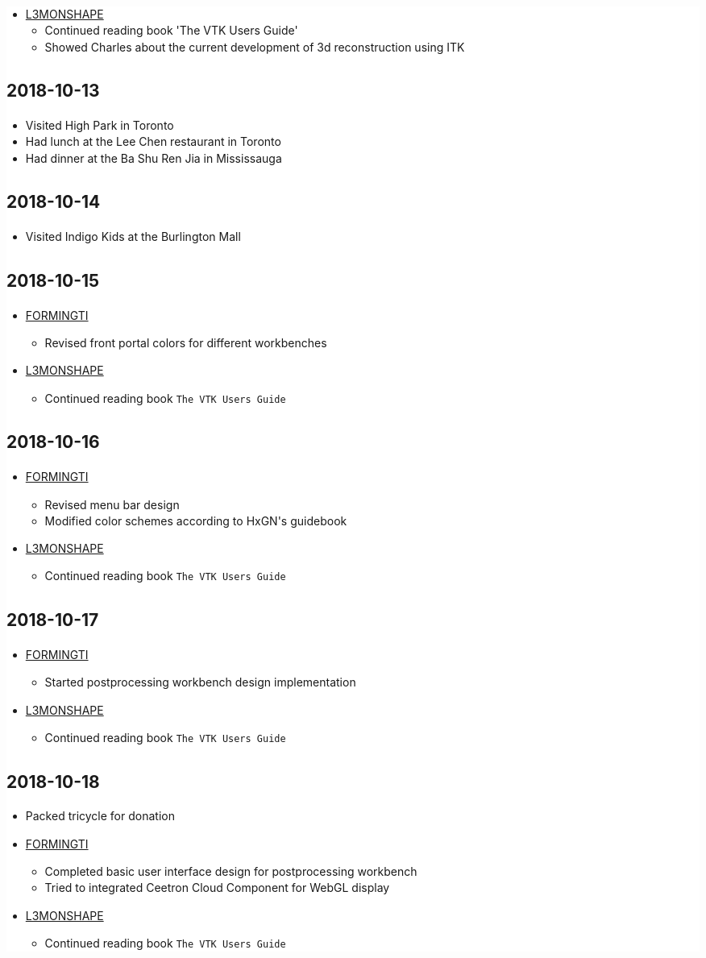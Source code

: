 - [L3MONSHAPE](#l3monshape)
  - Continued reading book 'The VTK Users Guide'
  - Showed Charles about the current development of 3d reconstruction using ITK

## 2018-10-13

- Visited High Park in Toronto
- Had lunch at the Lee Chen restaurant in Toronto
- Had dinner at the Ba Shu Ren Jia in Mississauga

## 2018-10-14

- Visited Indigo Kids at the Burlington Mall

## 2018-10-15

- [FORMINGTI](#formingti)

  - Revised front portal colors for different workbenches

- [L3MONSHAPE](#l3monshape)
  - Continued reading book `The VTK Users Guide`

## 2018-10-16

- [FORMINGTI](#formingti)

  - Revised menu bar design
  - Modified color schemes according to HxGN's guidebook

- [L3MONSHAPE](#l3monshape)
  - Continued reading book `The VTK Users Guide`

## 2018-10-17

- [FORMINGTI](#formingti)

  - Started postprocessing workbench design implementation

- [L3MONSHAPE](#l3monshape)
  - Continued reading book `The VTK Users Guide`

## 2018-10-18

- Packed tricycle for donation

- [FORMINGTI](#formingti)

  - Completed basic user interface design for postprocessing workbench
  - Tried to integrated Ceetron Cloud Component for WebGL display

- [L3MONSHAPE](#l3monshape)
  - Continued reading book `The VTK Users Guide`
